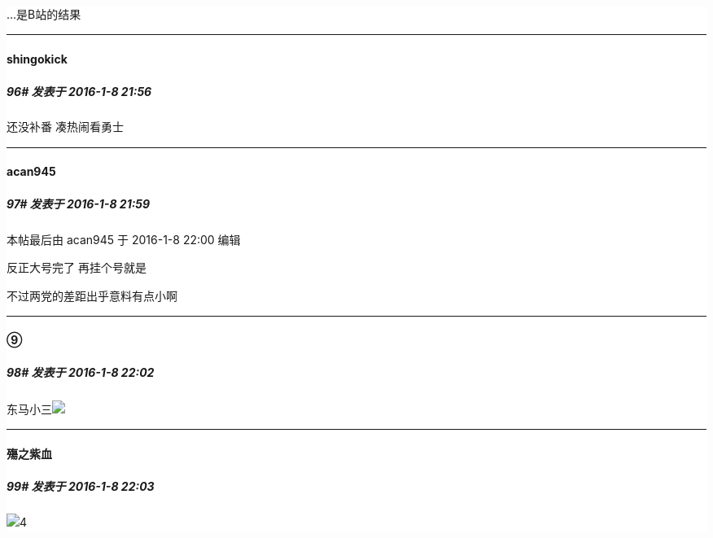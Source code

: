 ...是B站的结果







-----

####  shingokick  
##### 96#       发表于 2016-1-8 21:56




还没补番 凑热闹看勇士







-----

####  acan945  
##### 97#       发表于 2016-1-8 21:59



 本帖最后由 acan945 于 2016-1-8 22:00 编辑 

反正大号完了 再挂个号就是

不过两党的差距出乎意料有点小啊







-----

####  ⑨  
##### 98#       发表于 2016-1-8 22:02




东马小三<img src="https://static.saraba1st.com/image/smiley/face/01.gif" referrerpolicy="no-referrer">







-----

####  殤之紫血  
##### 99#       发表于 2016-1-8 22:03



<img src="https://static.saraba1st.com/image/smiley/face/00.gif" referrerpolicy="no-referrer">4
